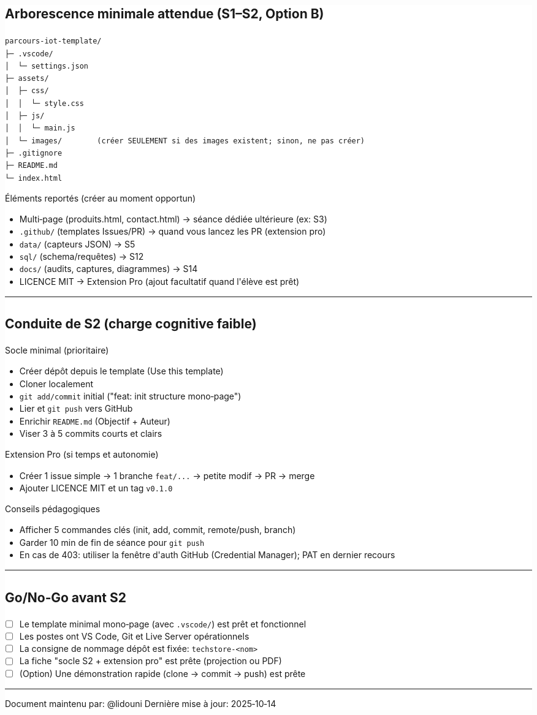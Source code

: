 ## Arborescence minimale attendue (S1–S2, Option B)

```
parcours-iot-template/
├─ .vscode/
│  └─ settings.json
├─ assets/
│  ├─ css/
│  │  └─ style.css
│  ├─ js/
│  │  └─ main.js
│  └─ images/        (créer SEULEMENT si des images existent; sinon, ne pas créer)
├─ .gitignore
├─ README.md
└─ index.html
```

Éléments reportés (créer au moment opportun)
- Multi‑page (produits.html, contact.html) → séance dédiée ultérieure (ex: S3)
- `.github/` (templates Issues/PR) → quand vous lancez les PR (extension pro)
- `data/` (capteurs JSON) → S5
- `sql/` (schema/requêtes) → S12
- `docs/` (audits, captures, diagrammes) → S14
- LICENCE MIT → Extension Pro (ajout facultatif quand l'élève est prêt)

---

## Conduite de S2 (charge cognitive faible)

Socle minimal (prioritaire)
- Créer dépôt depuis le template (Use this template)
- Cloner localement
- `git add/commit` initial ("feat: init structure mono‑page")
- Lier et `git push` vers GitHub
- Enrichir `README.md` (Objectif + Auteur)
- Viser 3 à 5 commits courts et clairs

Extension Pro (si temps et autonomie)
- Créer 1 issue simple → 1 branche `feat/...` → petite modif → PR → merge
- Ajouter LICENCE MIT et un tag `v0.1.0`

Conseils pédagogiques
- Afficher 5 commandes clés (init, add, commit, remote/push, branch)
- Garder 10 min de fin de séance pour `git push`
- En cas de 403: utiliser la fenêtre d'auth GitHub (Credential Manager); PAT en dernier recours

---

## Go/No‑Go avant S2

- [ ] Le template minimal mono‑page (avec `.vscode/`) est prêt et fonctionnel
- [ ] Les postes ont VS Code, Git et Live Server opérationnels
- [ ] La consigne de nommage dépôt est fixée: `techstore-<nom>`
- [ ] La fiche "socle S2 + extension pro" est prête (projection ou PDF)
- [ ] (Option) Une démonstration rapide (clone → commit → push) est prête

---

Document maintenu par: @lidouni
Dernière mise à jour: 2025‑10‑14
